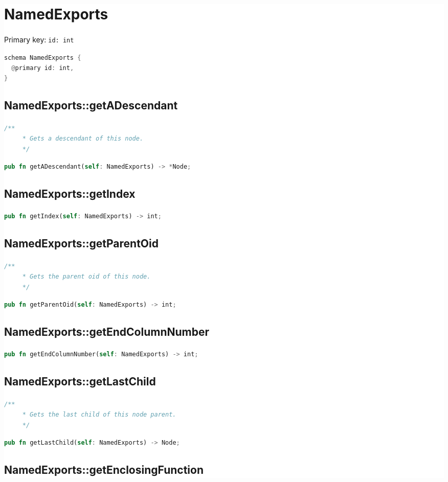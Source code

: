 # NamedExports

Primary key: `id: int`

```rust
schema NamedExports {
  @primary id: int,
}
```
## NamedExports::getADescendant

```rust
/**
     * Gets a descendant of this node. 
     */
```
```rust
pub fn getADescendant(self: NamedExports) -> *Node;
```
## NamedExports::getIndex

```rust
pub fn getIndex(self: NamedExports) -> int;
```
## NamedExports::getParentOid

```rust
/**
     * Gets the parent oid of this node.
     */
```
```rust
pub fn getParentOid(self: NamedExports) -> int;
```
## NamedExports::getEndColumnNumber

```rust
pub fn getEndColumnNumber(self: NamedExports) -> int;
```
## NamedExports::getLastChild

```rust
/**
     * Gets the last child of this node parent.
     */
```
```rust
pub fn getLastChild(self: NamedExports) -> Node;
```
## NamedExports::getEnclosingFunction
